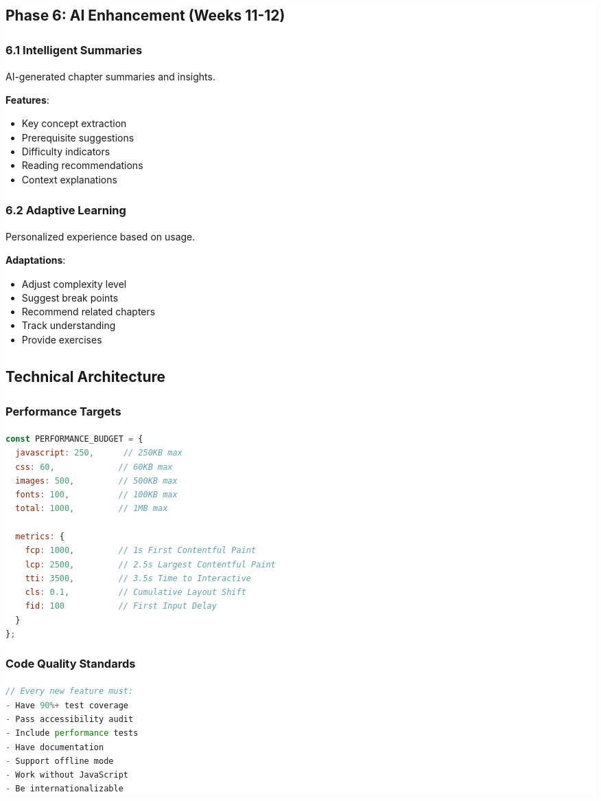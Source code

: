 ## Phase 6: AI Enhancement (Weeks 11-12)

### 6.1 Intelligent Summaries
AI-generated chapter summaries and insights.

**Features**:
- Key concept extraction
- Prerequisite suggestions
- Difficulty indicators
- Reading recommendations
- Context explanations

### 6.2 Adaptive Learning
Personalized experience based on usage.

**Adaptations**:
- Adjust complexity level
- Suggest break points
- Recommend related chapters
- Track understanding
- Provide exercises

## Technical Architecture

### Performance Targets
```javascript
const PERFORMANCE_BUDGET = {
  javascript: 250,      // 250KB max
  css: 60,             // 60KB max
  images: 500,         // 500KB max
  fonts: 100,          // 100KB max
  total: 1000,         // 1MB max
  
  metrics: {
    fcp: 1000,         // 1s First Contentful Paint
    lcp: 2500,         // 2.5s Largest Contentful Paint
    tti: 3500,         // 3.5s Time to Interactive
    cls: 0.1,          // Cumulative Layout Shift
    fid: 100           // First Input Delay
  }
};
```

### Code Quality Standards
```javascript
// Every new feature must:
- Have 90%+ test coverage
- Pass accessibility audit
- Include performance tests
- Have documentation
- Support offline mode
- Work without JavaScript
- Be internationalizable
```
